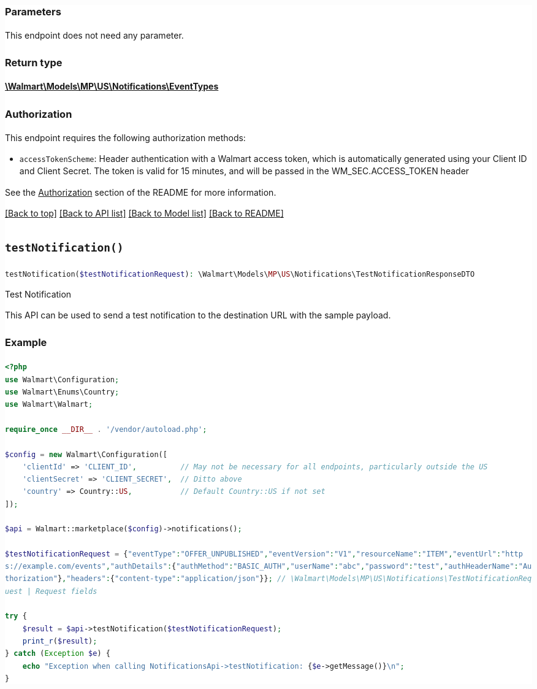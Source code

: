 ### Parameters
This endpoint does not need any parameter.


### Return type

[**\Walmart\Models\MP\US\Notifications\EventTypes**](../../../Models/MP/US/Notifications/EventTypes.md)

### Authorization

This endpoint requires the following authorization methods:

* `accessTokenScheme`: Header authentication with a Walmart access token, which is automatically generated using your Client ID and Client Secret. The token is valid for 15 minutes, and will be passed in the WM_SEC.ACCESS_TOKEN header

See the [Authorization](../../../../README.md#authorization) section of the README for more information.


[[Back to top]](#) [[Back to API list]](../../../../README.md#supported-apis)
[[Back to Model list]](../../../Models/MP/US)
[[Back to README]](../../../../README.md)

## `testNotification()`

```php
testNotification($testNotificationRequest): \Walmart\Models\MP\US\Notifications\TestNotificationResponseDTO
```
Test Notification

This API can be used to send a test notification to the destination URL with the sample payload.

### Example

```php
<?php
use Walmart\Configuration;
use Walmart\Enums\Country;
use Walmart\Walmart;

require_once __DIR__ . '/vendor/autoload.php';

$config = new Walmart\Configuration([
    'clientId' => 'CLIENT_ID',          // May not be necessary for all endpoints, particularly outside the US
    'clientSecret' => 'CLIENT_SECRET',  // Ditto above
    'country' => Country::US,           // Default Country::US if not set
]);

$api = Walmart::marketplace($config)->notifications();

$testNotificationRequest = {"eventType":"OFFER_UNPUBLISHED","eventVersion":"V1","resourceName":"ITEM","eventUrl":"https://example.com/events","authDetails":{"authMethod":"BASIC_AUTH","userName":"abc","password":"test","authHeaderName":"Authorization"},"headers":{"content-type":"application/json"}}; // \Walmart\Models\MP\US\Notifications\TestNotificationRequest | Request fields

try {
    $result = $api->testNotification($testNotificationRequest);
    print_r($result);
} catch (Exception $e) {
    echo "Exception when calling NotificationsApi->testNotification: {$e->getMessage()}\n";
}
```
